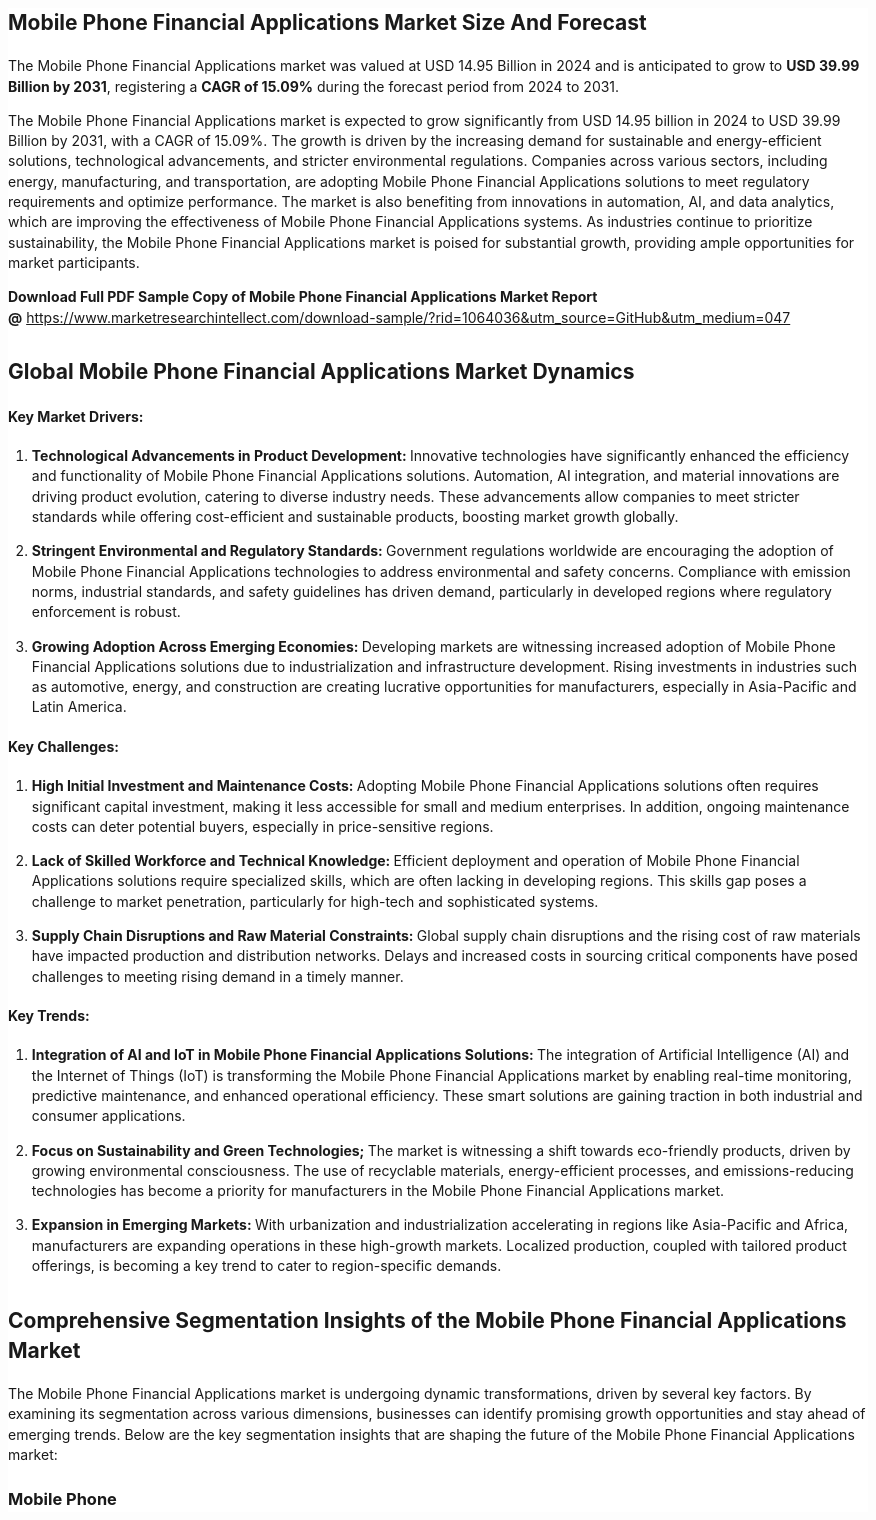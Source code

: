 <h2>Mobile Phone Financial Applications Market Size And Forecast</h2><p>The Mobile Phone Financial Applications market was valued at USD 14.95 Billion in 2024 and is anticipated to grow to <strong>USD 39.99 Billion by 2031</strong>, registering a <strong>CAGR of 15.09%</strong> during the forecast period from 2024 to 2031.</p><p>The Mobile Phone Financial Applications market is expected to grow significantly from USD 14.95 billion in 2024 to USD 39.99 Billion by 2031, with a CAGR of 15.09%. The growth is driven by the increasing demand for sustainable and energy-efficient solutions, technological advancements, and stricter environmental regulations. Companies across various sectors, including energy, manufacturing, and transportation, are adopting Mobile Phone Financial Applications solutions to meet regulatory requirements and optimize performance. The market is also benefiting from innovations in automation, AI, and data analytics, which are improving the effectiveness of Mobile Phone Financial Applications systems. As industries continue to prioritize sustainability, the Mobile Phone Financial Applications market is poised for substantial growth, providing ample opportunities for market participants.</p><p><strong>Download Full PDF Sample Copy of Mobile Phone Financial Applications Market Report @</strong>&nbsp;<a href="https://www.marketresearchintellect.com/download-sample/?rid=1064036&amp;utm_source=GitHub&amp;utm_medium=047">https://www.marketresearchintellect.com/download-sample/?rid=1064036&amp;utm_source=GitHub&amp;utm_medium=047</a></p><h2>Global Mobile Phone Financial Applications Market Dynamics</h2><h4><strong>Key Market Drivers:</strong></h4><ol><li><p><strong>Technological Advancements in Product Development:&nbsp;</strong>Innovative technologies have significantly enhanced the efficiency and functionality of Mobile Phone Financial Applications solutions. Automation, AI integration, and material innovations are driving product evolution, catering to diverse industry needs. These advancements allow companies to meet stricter standards while offering cost-efficient and sustainable products, boosting market growth globally.</p></li><li><p><strong>Stringent Environmental and Regulatory Standards:&nbsp;</strong>Government regulations worldwide are encouraging the adoption of Mobile Phone Financial Applications technologies to address environmental and safety concerns. Compliance with emission norms, industrial standards, and safety guidelines has driven demand, particularly in developed regions where regulatory enforcement is robust.</p></li><li><p><strong>Growing Adoption Across Emerging Economies:&nbsp;</strong>Developing markets are witnessing increased adoption of Mobile Phone Financial Applications solutions due to industrialization and infrastructure development. Rising investments in industries such as automotive, energy, and construction are creating lucrative opportunities for manufacturers, especially in Asia-Pacific and Latin America.</p></li></ol><h4><strong>Key Challenges:</strong></h4><ol><li><p><strong>High Initial Investment and Maintenance Costs:&nbsp;</strong>Adopting Mobile Phone Financial Applications solutions often requires significant capital investment, making it less accessible for small and medium enterprises. In addition, ongoing maintenance costs can deter potential buyers, especially in price-sensitive regions.</p></li><li><p><strong>Lack of Skilled Workforce and Technical Knowledge:&nbsp;</strong>Efficient deployment and operation of Mobile Phone Financial Applications solutions require specialized skills, which are often lacking in developing regions. This skills gap poses a challenge to market penetration, particularly for high-tech and sophisticated systems.</p></li><li><p><strong>Supply Chain Disruptions and Raw Material Constraints:&nbsp;</strong>Global supply chain disruptions and the rising cost of raw materials have impacted production and distribution networks. Delays and increased costs in sourcing critical components have posed challenges to meeting rising demand in a timely manner.</p></li></ol><h4><strong>Key Trends:</strong></h4><ol><li><p><strong>Integration of AI and IoT in Mobile Phone Financial Applications Solutions:&nbsp;</strong>The integration of Artificial Intelligence (AI) and the Internet of Things (IoT) is transforming the Mobile Phone Financial Applications market by enabling real-time monitoring, predictive maintenance, and enhanced operational efficiency. These smart solutions are gaining traction in both industrial and consumer applications.</p></li><li><p><strong>Focus on Sustainability and Green Technologies;&nbsp;</strong>The market is witnessing a shift towards eco-friendly products, driven by growing environmental consciousness. The use of recyclable materials, energy-efficient processes, and emissions-reducing technologies has become a priority for manufacturers in the Mobile Phone Financial Applications market.</p></li><li><p><strong>Expansion in Emerging Markets:&nbsp;</strong>With urbanization and industrialization accelerating in regions like Asia-Pacific and Africa, manufacturers are expanding operations in these high-growth markets. Localized production, coupled with tailored product offerings, is becoming a key trend to cater to region-specific demands.</p></li></ol><div class="article-main__content" data-test-id="publishing-text-block"><h2>Comprehensive Segmentation Insights of the Mobile Phone Financial Applications Market</h2><p>The Mobile Phone Financial Applications market is undergoing dynamic transformations, driven by several key factors. By examining its segmentation across various dimensions, businesses can identify promising growth opportunities and stay ahead of emerging trends. Below are the key segmentation insights that are shaping the future of the Mobile Phone Financial Applications market:</p><h3><strong>Mobile Phone
